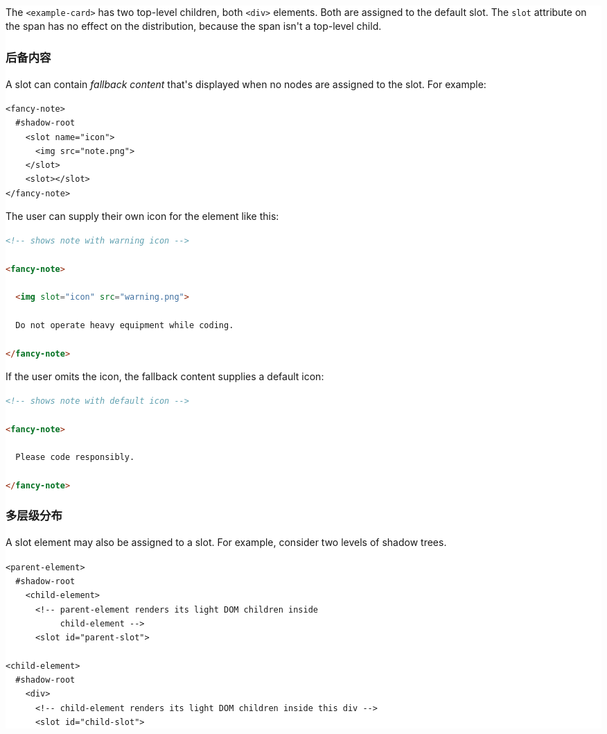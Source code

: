 


The `<example-card>` has two top-level children, both `<div>` elements. Both are assigned to the
default slot. The `slot` attribute on the span has no effect on the distribution, because the span
isn't a top-level child.

### 后备内容

A slot can contain *fallback content* that's displayed when no nodes are assigned to the slot. For
example:


```
<fancy-note>
  #shadow-root
    <slot name="icon">
      <img src="note.png">
    </slot>
    <slot></slot>
</fancy-note>
```


The user can supply their own icon for the <fancy-note> element like this:

```html
<!-- shows note with warning icon -->

<fancy-note>

  <img slot="icon" src="warning.png">

  Do not operate heavy equipment while coding.

</fancy-note>
```

If the user omits the icon, the fallback content supplies a default icon:

```html
<!-- shows note with default icon -->

<fancy-note>

  Please code responsibly.

</fancy-note>
```

### 多层级分布

A slot element may also be assigned to a slot. For example, consider two levels of shadow trees.


```
<parent-element>
  #shadow-root
    <child-element>
      <!-- parent-element renders its light DOM children inside
           child-element -->
      <slot id="parent-slot">

<child-element>
  #shadow-root
    <div>
      <!-- child-element renders its light DOM children inside this div -->
      <slot id="child-slot">
```
